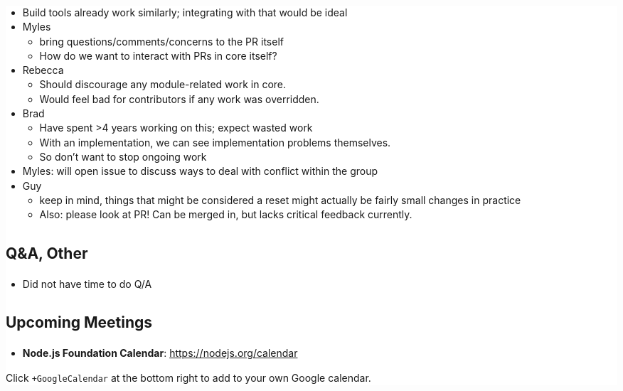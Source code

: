   - Build tools already work similarly; integrating with that would be ideal
  - Myles
    - bring questions/comments/concerns to the PR itself
    - How do we want to interact with PRs in core itself?
  - Rebecca
    - Should discourage any module-related work in core.
    - Would feel bad for contributors if any work was overridden.
  - Brad
    - Have spent >4 years working on this; expect wasted work
    - With an implementation, we can see implementation problems themselves.
    - So don’t want to stop ongoing work
  - Myles: will open issue to discuss ways to deal with conflict within the group
  - Guy
    - keep in mind, things that might be considered a reset might actually be fairly small changes in practice
    - Also: please look at PR! Can be merged in, but lacks critical feedback currently.

## Q&A, Other

* Did not have time to do Q/A

## Upcoming Meetings

* **Node.js Foundation Calendar**: https://nodejs.org/calendar

Click `+GoogleCalendar` at the bottom right to add to your own Google calendar.
